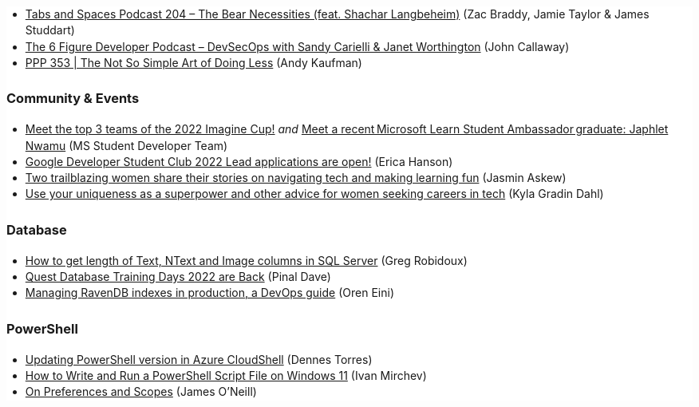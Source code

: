   * <a href="https://tabsandspaces.libsyn.com/204-the-bear-necessities-feat-shachar-langbeheim" target="_blank" rel="noopener">Tabs and Spaces Podcast 204 &#8211; The Bear Necessities (feat. Shachar Langbeheim)</a> (Zac Braddy, Jamie Taylor & James Studdart)
  * <a href="https://6figuredev.com/podcast/devsecops-with-sandy-carielli-janet-worthington/" target="_blank" rel="noopener">The 6 Figure Developer Podcast &#8211; DevSecOps with Sandy Carielli & Janet Worthington</a> (John Callaway)
  * <a href="https://peopleandprojectspodcast.libsyn.com/ppp-353-the-not-so-simple-art-of-doing-less" target="_blank" rel="noopener">PPP 353 | The Not So Simple Art of Doing Less</a> (Andy Kaufman)



### <a name="events"></a>Community & Events

  * <a href="https://techcommunity.microsoft.com/t5/student-developer-blog/meet-the-top-3-teams-of-the-2022-imagine-cup/ba-p/3274948?WT.mc_id=DOP-MVP-4025064" target="_blank" rel="noopener">Meet the top 3 teams of the 2022 Imagine Cup!</a> _and_ <a href="https://techcommunity.microsoft.com/t5/student-developer-blog/meet-a-recent-microsoft-learn-student-ambassador-graduate/ba-p/3239001?WT.mc_id=DOP-MVP-4025064" target="_blank" rel="noopener">Meet a recent Microsoft Learn Student Ambassador graduate: Japhlet Nwamu</a> (MS Student Developer Team)
  * <a href="http://developers.googleblog.com/2022/04/google-developer-student-club-2022-lead.html" target="_blank" rel="noopener">Google Developer Student Club 2022 Lead applications are open!</a> (Erica Hanson)
  * <a href="https://blog.unity.com/community/two-trailblazing-women-on-navigating-tech-and-making-learning-fun" target="_blank" rel="noopener">Two trailblazing women share their stories on navigating tech and making learning fun</a> (Jasmin Askew)
  * <a href="https://about.gitlab.com/blog/2022/04/04/advice-for-women-seeking-careers-in-tech/" target="_blank" rel="noopener">Use your uniqueness as a superpower and other advice for women seeking careers in tech</a> (Kyla Gradin Dahl)



### <a name="sql"></a>Database

  * <a href="https://www.mssqltips.com/sqlservertip/1188/how-to-get-length-of-text-ntext-and-image-columns-in-sql-server/" target="_blank" rel="noopener">How to get length of Text, NText and Image columns in SQL Server</a> (Greg Robidoux)
  * <a href="https://blog.sqlauthority.com/2022/04/04/quest-database-training-days-2022-are-back/?utm_source=rss&utm_medium=rss&utm_campaign=quest-database-training-days-2022-are-back" target="_blank" rel="noopener">Quest Database Training Days 2022 are Back</a> (Pinal Dave)
  * <a href="https://ayende.com/blog/196897-B/managing-ravendb-indexes-in-production-a-devops-guide?Key=c495c705-3c1e-4df0-ab42-658ae5f241a4" target="_blank" rel="noopener">Managing RavenDB indexes in production, a DevOps guide</a> (Oren Eini)



### <a name="ps"></a>PowerShell

  * <a href="https://www.red-gate.com/simple-talk/blogs/updating-powershell-version-in-azure-cloudshell/" target="_blank" rel="noopener">Updating PowerShell version in Azure CloudShell</a> (Dennes Torres)
  * <a href="https://petri.com/how-to-write-and-run-a-powershell-script-file-on-windows-11/" target="_blank" rel="noopener">How to Write and Run a PowerShell Script File on Windows 11</a> (Ivan Mirchev)
  * <a href="https://devblogs.microsoft.com/powershell-community/how-to-have-more-control-of-preferences-in-functions-and-the-role-of-modules-on-inheritance/?WT.mc_id=DOP-MVP-4025064" target="_blank" rel="noopener">On Preferences and Scopes</a> (James O&#8217;Neill)
